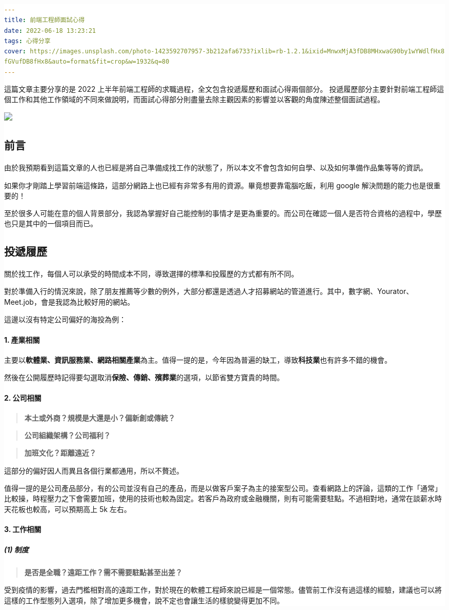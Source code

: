 ```yaml
---
title: 前端工程師面試心得
date: 2022-06-18 13:23:21
tags: 心得分享
cover: https://images.unsplash.com/photo-1423592707957-3b212afa6733?ixlib=rb-1.2.1&ixid=MnwxMjA3fDB8MHxwaG90by1wYWdlfHx8fGVufDB8fHx8&auto=format&fit=crop&w=1932&q=80
---
```


這篇文章主要分享的是 2022 上半年前端工程師的求職過程，全文包含投遞履歷和面試心得兩個部分。
投遞履歷部分主要針對前端工程師這個工作和其他工作領域的不同來做說明，而面試心得部分則盡量去除主觀因素的影響並以客觀的角度陳述整個面試過程。



![](https://images.unsplash.com/photo-1423592707957-3b212afa6733?ixlib=rb-1.2.1&ixid=MnwxMjA3fDB8MHxwaG90by1wYWdlfHx8fGVufDB8fHx8&auto=format&fit=crop&w=1932&q=80)

## 前言

由於我預期看到這篇文章的人也已經是將自己準備成找工作的狀態了，所以本文不會包含如何自學、以及如何準備作品集等等的資訊。

如果你才剛踏上學習前端這條路，這部分網路上也已經有非常多有用的資源。畢竟想要靠電腦吃飯，利用 google 解決問題的能力也是很重要的！

至於很多人可能在意的個人背景部分，我認為掌握好自己能控制的事情才是更為重要的。而公司在確認一個人是否符合資格的過程中，學歷也只是其中的一個項目而已。

## 投遞履歷

關於找工作，每個人可以承受的時間成本不同，導致選擇的標準和投履歷的方式都有所不同。

對於準備入行的情況來說，除了朋友推薦等少數的例外，大部分都還是透過人才招募網站的管道進行。其中，數字網、Yourator、Meet.job，會是我認為比較好用的網站。

這邊以沒有特定公司偏好的海投為例：

#### 1. 產業相關
主要以<b>軟體業、資訊服務業、網路相關產業</b>為主。值得一提的是，今年因為普遍的缺工，導致<b>科技業</b>也有許多不錯的機會。

然後在公開履歷時記得要勾選取消<b>保險、傳銷、殯葬業</b>的選項，以節省雙方寶貴的時間。

#### 2. 公司相關

> **本土或外商？規模是大還是小？偏新創或傳統？**

> **公司組織架構？公司福利？**

> **加班文化？距離遠近？**

這部分的偏好因人而異且各個行業都通用，所以不贅述。

值得一提的是公司產品部分，有的公司並沒有自己的產品，而是以做客戶案子為主的接案型公司。查看網路上的評論，這類的工作「通常」比較操，時程壓力之下會需要加班，使用的技術也較為固定。若客戶為政府或金融機關，則有可能需要駐點。不過相對地，通常在談薪水時天花板也較高，可以預期高上 5k 左右。

#### 3. 工作相關
##### (1) 制度
> **是否是全職？遠距工作？需不需要駐點甚至出差？**

受到疫情的影響，過去門檻相對高的遠距工作，對於現在的軟體工程師來說已經是一個常態。儘管前工作沒有過這樣的經驗，建議也可以將這樣的工作型態列入選項，除了增加更多機會，說不定也會讓生活的樣貌變得更加不同。
